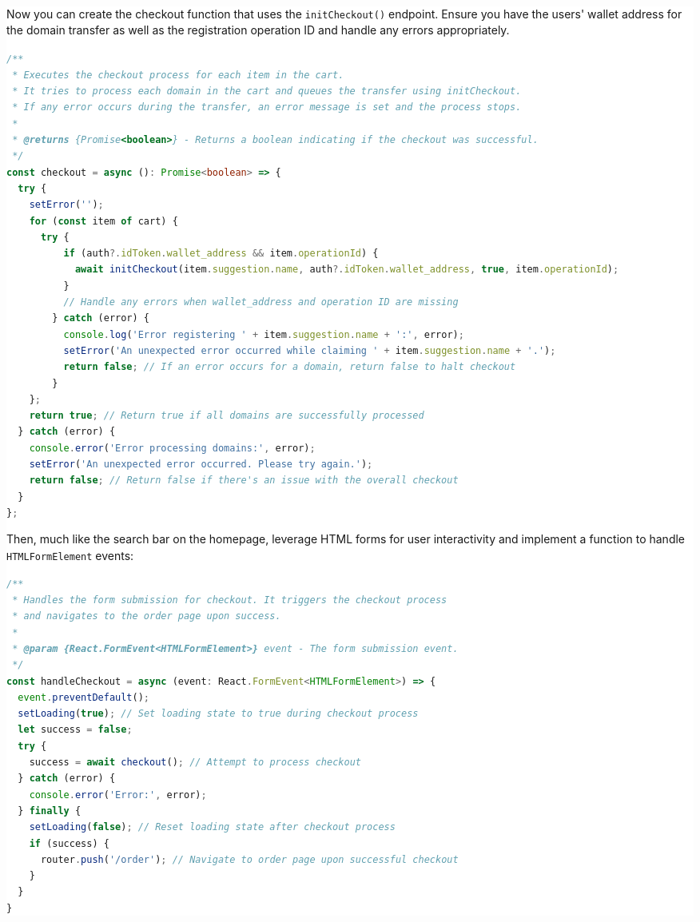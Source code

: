 Now you can create the checkout function that uses the `initCheckout()` endpoint. Ensure you have the users' wallet address for the domain transfer as well as the registration operation ID and handle any errors appropriately.

```typescript
/**
 * Executes the checkout process for each item in the cart.
 * It tries to process each domain in the cart and queues the transfer using initCheckout.
 * If any error occurs during the transfer, an error message is set and the process stops.
 * 
 * @returns {Promise<boolean>} - Returns a boolean indicating if the checkout was successful.
 */
const checkout = async (): Promise<boolean> => {
  try {
    setError('');
    for (const item of cart) {
      try {
          if (auth?.idToken.wallet_address && item.operationId) {
            await initCheckout(item.suggestion.name, auth?.idToken.wallet_address, true, item.operationId);
          }
          // Handle any errors when wallet_address and operation ID are missing
        } catch (error) {
          console.log('Error registering ' + item.suggestion.name + ':', error);
          setError('An unexpected error occurred while claiming ' + item.suggestion.name + '.');
          return false; // If an error occurs for a domain, return false to halt checkout
        }
    };
    return true; // Return true if all domains are successfully processed
  } catch (error) {
    console.error('Error processing domains:', error);
    setError('An unexpected error occurred. Please try again.');
    return false; // Return false if there's an issue with the overall checkout
  }
};
```

Then, much like the search bar on the homepage, leverage HTML forms for user interactivity and implement a function to handle `HTMLFormElement` events:

```typescript
/**
 * Handles the form submission for checkout. It triggers the checkout process
 * and navigates to the order page upon success.
 * 
 * @param {React.FormEvent<HTMLFormElement>} event - The form submission event.
 */
const handleCheckout = async (event: React.FormEvent<HTMLFormElement>) => {
  event.preventDefault();
  setLoading(true); // Set loading state to true during checkout process
  let success = false;
  try {
    success = await checkout(); // Attempt to process checkout
  } catch (error) {
    console.error('Error:', error);
  } finally {
    setLoading(false); // Reset loading state after checkout process
    if (success) {
      router.push('/order'); // Navigate to order page upon successful checkout
    }
  }
}
```
